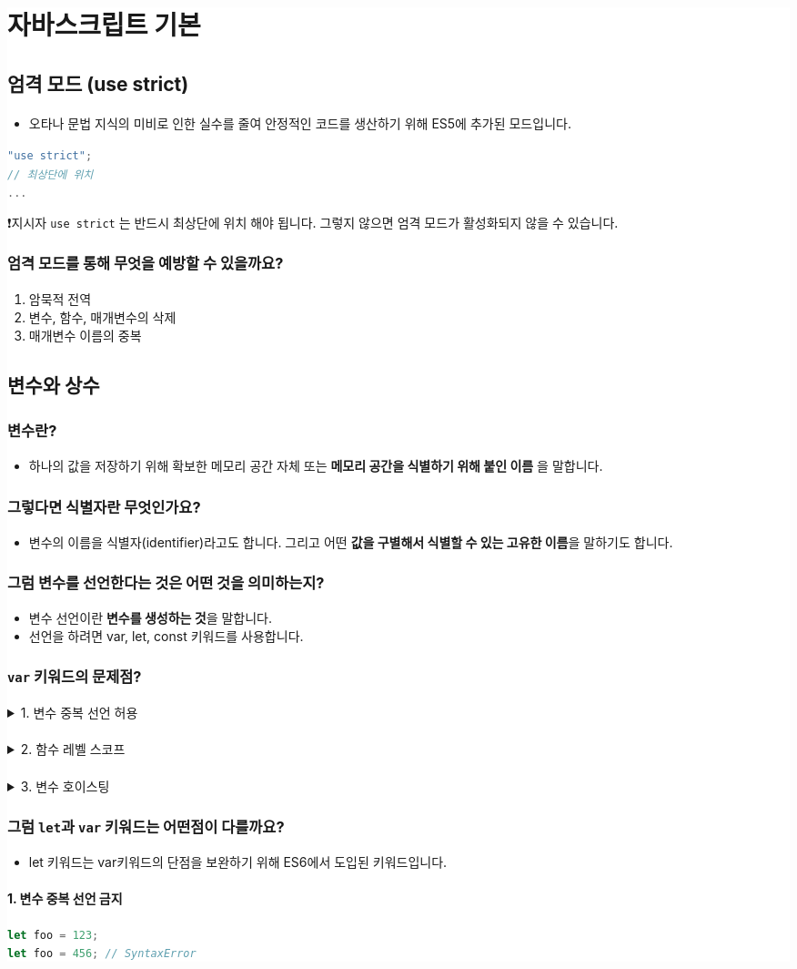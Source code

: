 # 자바스크립트 기본

## 엄격 모드 (use strict)

- 오타나 문법 지식의 미비로 인한 실수를 줄여 안정적인 코드를 생산하기 위해 ES5에 추가된 모드입니다.

```js
"use strict";
// 최상단에 위치
...
```

❗지시자 `use strict` 는 반드시 최상단에 위치 해야 됩니다. 그렇지 않으면 엄격 모드가 활성화되지 않을 수 있습니다.

### 엄격 모드를 통해 무엇을 예방할 수 있을까요?

1. 암묵적 전역
2. 변수, 함수, 매개변수의 삭제
3. 매개변수 이름의 중복

## 변수와 상수

### 변수란?

- 하나의 값을 저장하기 위해 확보한 메모리 공간 자체 또는 **메모리 공간을 식별하기 위해 붙인 이름** 을 말합니다.

### 그렇다면 식별자란 무엇인가요?

- 변수의 이름을 식별자(identifier)라고도 합니다. 그리고 어떤 **값을 구별해서 식별할 수 있는 고유한 이름**을 말하기도 합니다.

### 그럼 변수를 선언한다는 것은 어떤 것을 의미하는지?

- 변수 선언이란 **변수를 생성하는 것**을 말합니다.
- 선언을 하려면 var, let, const 키워드를 사용합니다.

### `var` 키워드의 문제점?

<details><summary>1. 변수 중복 선언 허용</summary></details>
<br>
<details><summary>2. 함수 레벨 스코프</summary></details>
<br>
<details><summary>3. 변수 호이스팅</summary></details>

### 그럼 `let`과 `var` 키워드는 어떤점이 다를까요?

- let 키워드는 var키워드의 단점을 보완하기 위해 ES6에서 도입된 키워드입니다.

#### 1. 변수 중복 선언 금지

```js
let foo = 123;
let foo = 456; // SyntaxError
```
